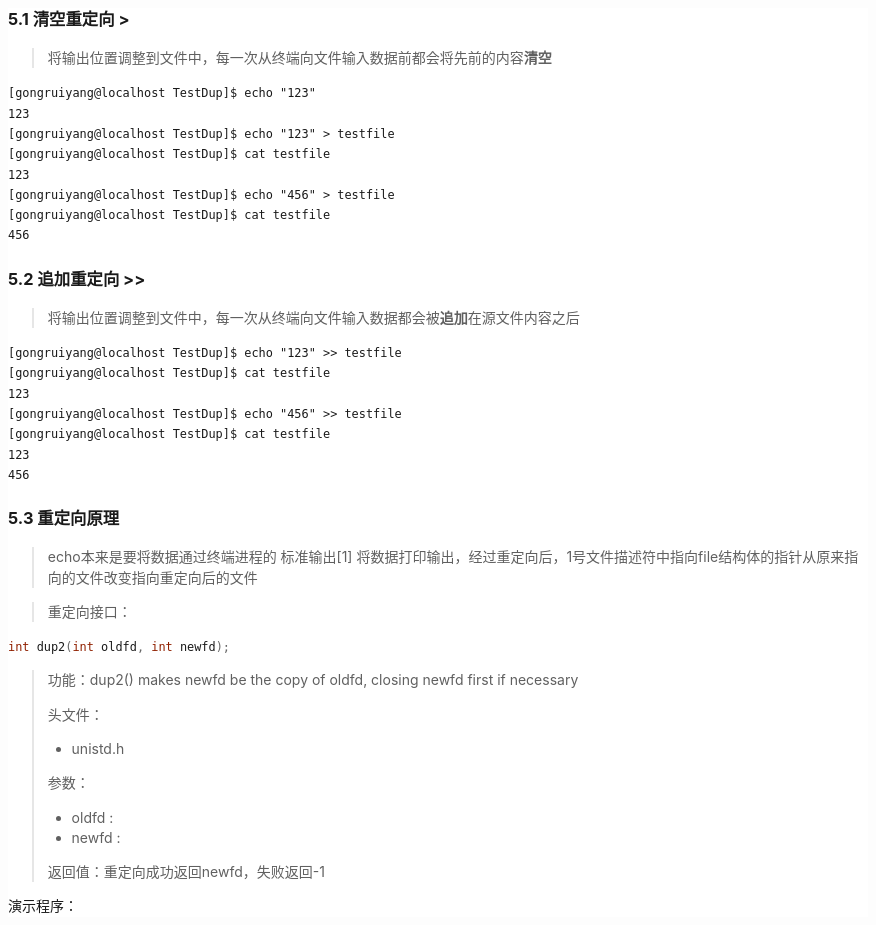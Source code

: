 ### 5.1 清空重定向 >

> 将输出位置调整到文件中，每一次从终端向文件输入数据前都会将先前的内容**清空**

```shell
[gongruiyang@localhost TestDup]$ echo "123"
123
[gongruiyang@localhost TestDup]$ echo "123" > testfile
[gongruiyang@localhost TestDup]$ cat testfile 
123
[gongruiyang@localhost TestDup]$ echo "456" > testfile 
[gongruiyang@localhost TestDup]$ cat testfile 
456
```

### 5.2 追加重定向 >>

> 将输出位置调整到文件中，每一次从终端向文件输入数据都会被**追加**在源文件内容之后

```shell
[gongruiyang@localhost TestDup]$ echo "123" >> testfile
[gongruiyang@localhost TestDup]$ cat testfile 
123
[gongruiyang@localhost TestDup]$ echo "456" >> testfile 
[gongruiyang@localhost TestDup]$ cat testfile 
123
456
```

### 5.3 重定向原理

> echo本来是要将数据通过终端进程的 标准输出[1] 将数据打印输出，经过重定向后，1号文件描述符中指向file结构体的指针从原来指向的文件改变指向重定向后的文件



> 重定向接口：

```cpp
int dup2(int oldfd, int newfd);
```

> 功能：dup2() makes newfd be the copy of oldfd, closing newfd first if necessary
>
> 头文件：
>
> * unistd.h
>
> 参数：
>
> * oldfd :  
> * newfd : 
>
> 返回值：重定向成功返回newfd，失败返回-1



演示程序：
